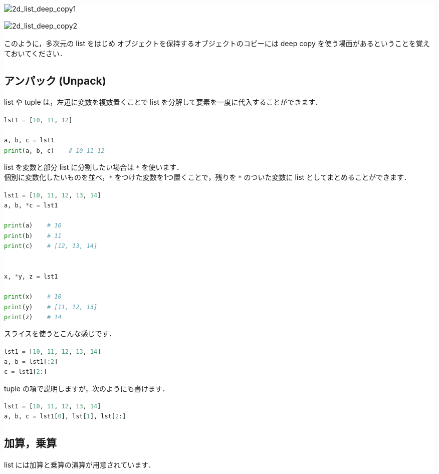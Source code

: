 ![2d_list_deep_copy1](img/2d_list_deep_copy1.png)

![2d_list_deep_copy2](img/2d_list_deep_copy2.png)

このように，多次元の list をはじめ オブジェクトを保持するオブジェクトのコピーには deep copy を使う場面があるということを覚えておいてください．  


## アンパック (Unpack)

list や tuple は，左辺に変数を複数置くことで list を分解して要素を一度に代入することができます．  

```python
lst1 = [10, 11, 12]

a, b, c = lst1
print(a, b, c)    # 10 11 12
```

list を変数と部分 list に分割したい場合は `*` を使います．  
個別に変数化したいものを並べ，`*` をつけた変数を1つ置くことで，残りを `*` のついた変数に list としてまとめることができます．  

```python
lst1 = [10, 11, 12, 13, 14]
a, b, *c = lst1

print(a)    # 10
print(b)    # 11
print(c)    # [12, 13, 14]


x, *y, z = lst1

print(x)    # 10
print(y)    # [11, 12, 13]
print(z)    # 14
```

スライスを使うとこんな感じです．   

```python
lst1 = [10, 11, 12, 13, 14]
a, b = lst1[:2]
c = lst1[2:]
```

tuple の項で説明しますが，次のようにも書けます．   

```python
lst1 = [10, 11, 12, 13, 14]
a, b, c = lst1[0], lst[1], lst[2:]
```


## 加算，乗算

list には加算と乗算の演算が用意されています．  
